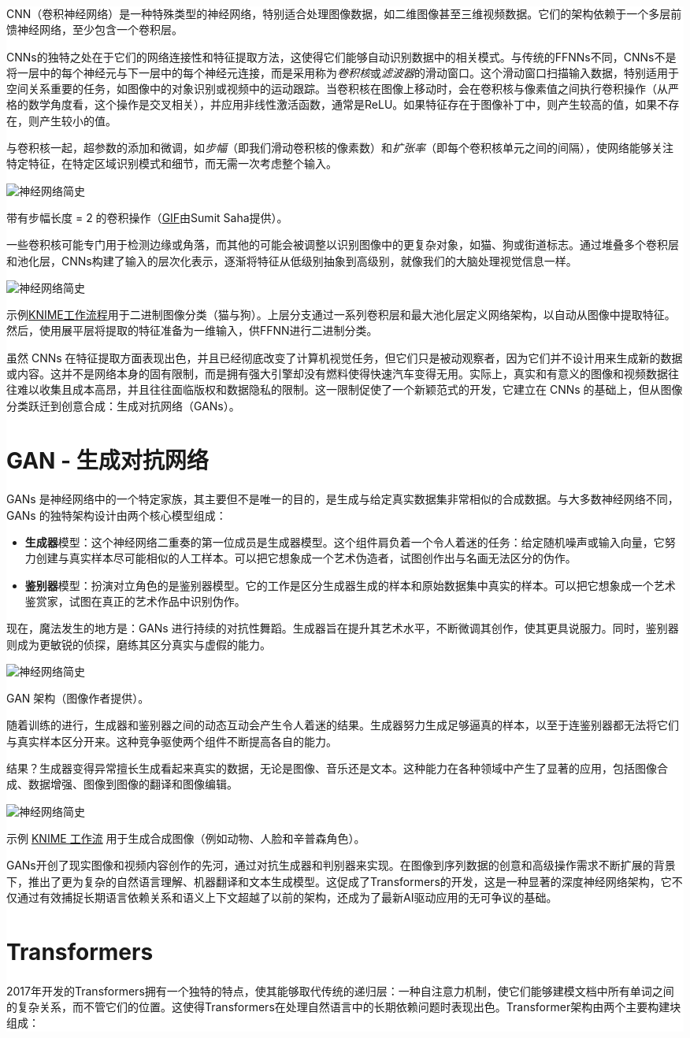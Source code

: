 CNN（卷积神经网络）是一种特殊类型的神经网络，特别适合处理图像数据，如二维图像甚至三维视频数据。它们的架构依赖于一个多层前馈神经网络，至少包含一个卷积层。

CNNs的独特之处在于它们的网络连接性和特征提取方法，这使得它们能够自动识别数据中的相关模式。与传统的FFNNs不同，CNNs不是将一层中的每个神经元与下一层中的每个神经元连接，而是采用称为*卷积核*或*滤波器*的滑动窗口。这个滑动窗口扫描输入数据，特别适用于空间关系重要的任务，如图像中的对象识别或视频中的运动跟踪。当卷积核在图像上移动时，会在卷积核与像素值之间执行卷积操作（从严格的数学角度看，这个操作是交叉相关），并应用非线性激活函数，通常是ReLU。如果特征存在于图像补丁中，则产生较高的值，如果不存在，则产生较小的值。

与卷积核一起，超参数的添加和微调，如*步幅*（即我们滑动卷积核的像素数）和*扩张率*（即每个卷积核单元之间的间隔），使网络能够关注特定特征，在特定区域识别模式和细节，而无需一次考虑整个输入。

![神经网络简史](../Images/f9987172a7a399a01e28c8d6b8589a8f.png)

带有步幅长度 = 2 的卷积操作（[GIF](https://towardsdatascience.com/a-comprehensive-guide-to-convolutional-neural-networks-the-eli5-way-3bd2b1164a53)由Sumit Saha提供）。

一些卷积核可能专门用于检测边缘或角落，而其他的可能会被调整以识别图像中的更复杂对象，如猫、狗或街道标志。通过堆叠多个卷积层和池化层，CNNs构建了输入的层次化表示，逐渐将特征从低级别抽象到高级别，就像我们的大脑处理视觉信息一样。

![神经网络简史](../Images/0a7aa9d80f125b97f8cf3d9278899708.png)

示例[KNIME工作流程](https://hub.knime.com/-/spaces/-/latest/~RZjun0ed5Uu11SaE/)用于二进制图像分类（猫与狗）。上层分支通过一系列卷积层和最大池化层定义网络架构，以自动从图像中提取特征。然后，使用展平层将提取的特征准备为一维输入，供FFNN进行二进制分类。

虽然 CNNs 在特征提取方面表现出色，并且已经彻底改变了计算机视觉任务，但它们只是被动观察者，因为它们并不设计用来生成新的数据或内容。这并不是网络本身的固有限制，而是拥有强大引擎却没有燃料使得快速汽车变得无用。实际上，真实和有意义的图像和视频数据往往难以收集且成本高昂，并且往往面临版权和数据隐私的限制。这一限制促使了一个新颖范式的开发，它建立在 CNNs 的基础上，但从图像分类跃迁到创意合成：生成对抗网络（GANs）。

# GAN - 生成对抗网络

GANs 是神经网络中的一个特定家族，其主要但不是唯一的目的，是生成与给定真实数据集非常相似的合成数据。与大多数神经网络不同，GANs 的独特架构设计由两个核心模型组成：

+   **生成器**模型：这个神经网络二重奏的第一位成员是生成器模型。这个组件肩负着一个令人着迷的任务：给定随机噪声或输入向量，它努力创建与真实样本尽可能相似的人工样本。可以把它想象成一个艺术伪造者，试图创作出与名画无法区分的伪作。

+   **鉴别器**模型：扮演对立角色的是鉴别器模型。它的工作是区分生成器生成的样本和原始数据集中真实的样本。可以把它想象成一个艺术鉴赏家，试图在真正的艺术作品中识别伪作。

现在，魔法发生的地方是：GANs 进行持续的对抗性舞蹈。生成器旨在提升其艺术水平，不断微调其创作，使其更具说服力。同时，鉴别器则成为更敏锐的侦探，磨练其区分真实与虚假的能力。

![神经网络简史](../Images/964899440aa26432d166399fe4e76282.png)

GAN 架构（图像作者提供）。

随着训练的进行，生成器和鉴别器之间的动态互动会产生令人着迷的结果。生成器努力生成足够逼真的样本，以至于连鉴别器都无法将它们与真实样本区分开来。这种竞争驱使两个组件不断提高各自的能力。

结果？生成器变得异常擅长生成看起来真实的数据，无论是图像、音乐还是文本。这种能力在各种领域中产生了显著的应用，包括图像合成、数据增强、图像到图像的翻译和图像编辑。

![神经网络简史](../Images/b3c73eab4c946677d04b855f07a9a4da.png)

示例 [KNIME 工作流](https://hub.knime.com/-/spaces/-/latest/~L4rc__X_CMzL1ubO/) 用于生成合成图像（例如动物、人脸和辛普森角色）。

GANs开创了现实图像和视频内容创作的先河，通过对抗生成器和判别器来实现。在图像到序列数据的创意和高级操作需求不断扩展的背景下，推出了更为复杂的自然语言理解、机器翻译和文本生成模型。这促成了Transformers的开发，这是一种显著的深度神经网络架构，它不仅通过有效捕捉长期语言依赖关系和语义上下文超越了以前的架构，还成为了最新AI驱动应用的无可争议的基础。

# Transformers

2017年开发的Transformers拥有一个独特的特点，使其能够取代传统的递归层：一种自注意力机制，使它们能够建模文档中所有单词之间的复杂关系，而不管它们的位置。这使得Transformers在处理自然语言中的长期依赖问题时表现出色。Transformer架构由两个主要构建块组成：
